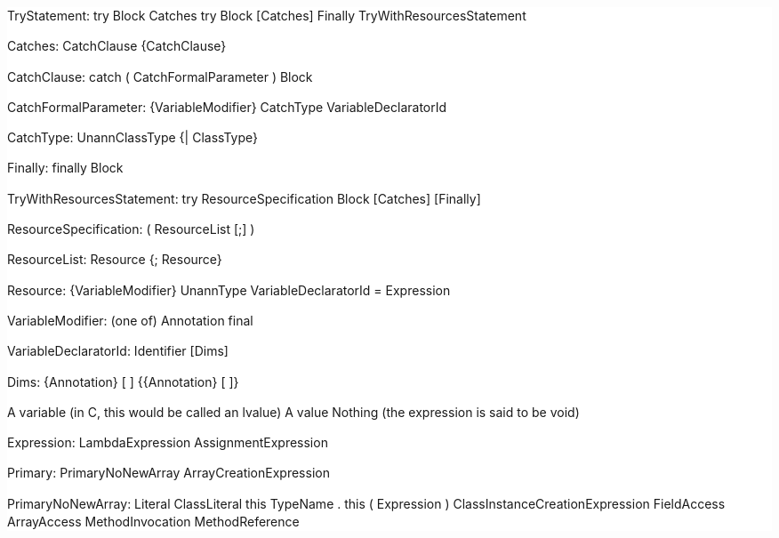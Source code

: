 TryStatement:
    try Block Catches 
    try Block [Catches] Finally 
    TryWithResourcesStatement

Catches:
    CatchClause {CatchClause}

CatchClause:
    catch ( CatchFormalParameter ) Block

CatchFormalParameter:
    {VariableModifier} CatchType VariableDeclaratorId

CatchType:
    UnannClassType {| ClassType}

Finally:
    finally Block

TryWithResourcesStatement:
    try ResourceSpecification Block [Catches] [Finally]

ResourceSpecification:
    ( ResourceList [;] )

ResourceList:
    Resource {; Resource}

Resource:
    {VariableModifier} UnannType VariableDeclaratorId = Expression

VariableModifier:
    (one of) 
    Annotation final

VariableDeclaratorId:
    Identifier [Dims]

Dims:
    {Annotation} [ ] {{Annotation} [ ]}

A variable (in C, this would be called an lvalue)
A value
Nothing (the expression is said to be void)

Expression:
    LambdaExpression 
    AssignmentExpression

Primary:
    PrimaryNoNewArray 
    ArrayCreationExpression

PrimaryNoNewArray:
    Literal 
    ClassLiteral 
    this 
    TypeName . this 
    ( Expression ) 
    ClassInstanceCreationExpression 
    FieldAccess 
    ArrayAccess 
    MethodInvocation 
    MethodReference
